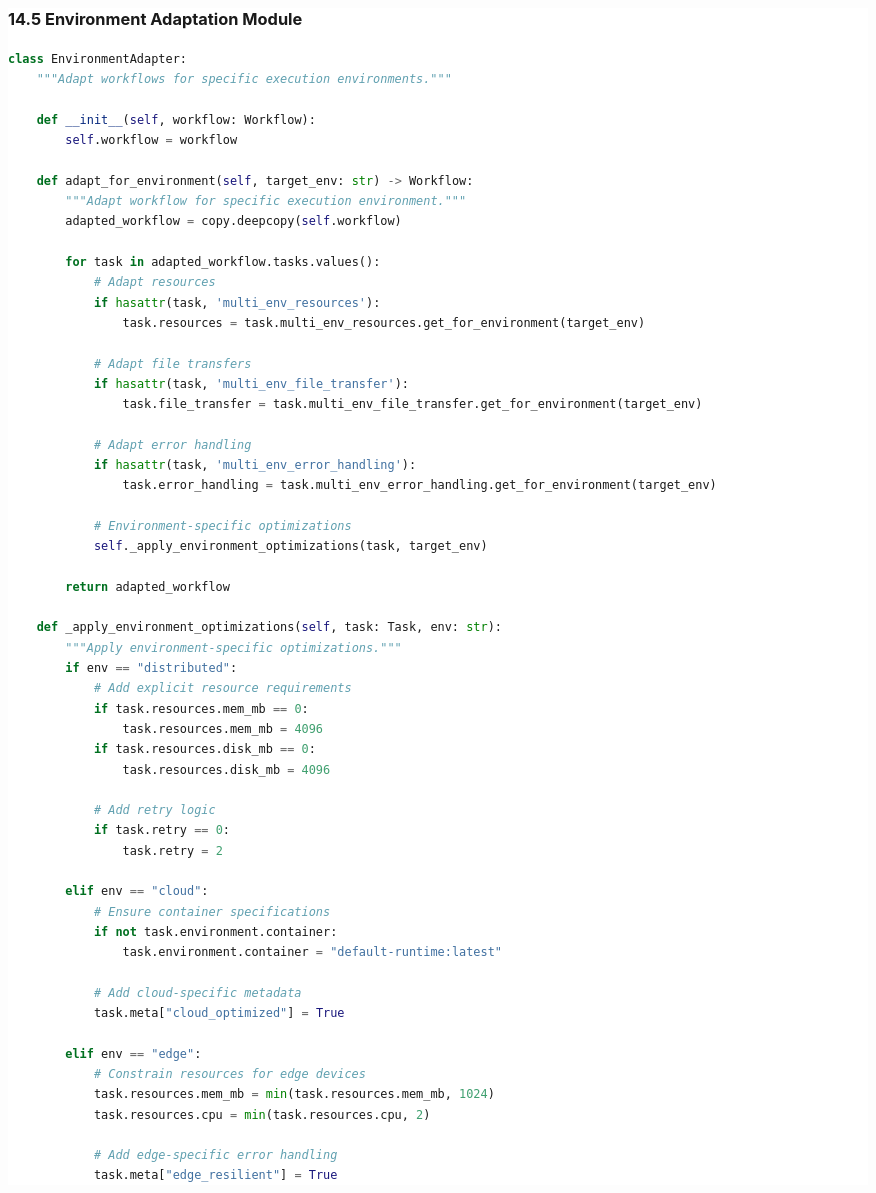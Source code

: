 ### 14.5  Environment Adaptation Module

```python
class EnvironmentAdapter:
    """Adapt workflows for specific execution environments."""
    
    def __init__(self, workflow: Workflow):
        self.workflow = workflow
    
    def adapt_for_environment(self, target_env: str) -> Workflow:
        """Adapt workflow for specific execution environment."""
        adapted_workflow = copy.deepcopy(self.workflow)
        
        for task in adapted_workflow.tasks.values():
            # Adapt resources
            if hasattr(task, 'multi_env_resources'):
                task.resources = task.multi_env_resources.get_for_environment(target_env)
            
            # Adapt file transfers
            if hasattr(task, 'multi_env_file_transfer'):
                task.file_transfer = task.multi_env_file_transfer.get_for_environment(target_env)
            
            # Adapt error handling
            if hasattr(task, 'multi_env_error_handling'):
                task.error_handling = task.multi_env_error_handling.get_for_environment(target_env)
            
            # Environment-specific optimizations
            self._apply_environment_optimizations(task, target_env)
        
        return adapted_workflow
    
    def _apply_environment_optimizations(self, task: Task, env: str):
        """Apply environment-specific optimizations."""
        if env == "distributed":
            # Add explicit resource requirements
            if task.resources.mem_mb == 0:
                task.resources.mem_mb = 4096
            if task.resources.disk_mb == 0:
                task.resources.disk_mb = 4096
            
            # Add retry logic
            if task.retry == 0:
                task.retry = 2
        
        elif env == "cloud":
            # Ensure container specifications
            if not task.environment.container:
                task.environment.container = "default-runtime:latest"
            
            # Add cloud-specific metadata
            task.meta["cloud_optimized"] = True
        
        elif env == "edge":
            # Constrain resources for edge devices
            task.resources.mem_mb = min(task.resources.mem_mb, 1024)
            task.resources.cpu = min(task.resources.cpu, 2)
            
            # Add edge-specific error handling
            task.meta["edge_resilient"] = True
```
